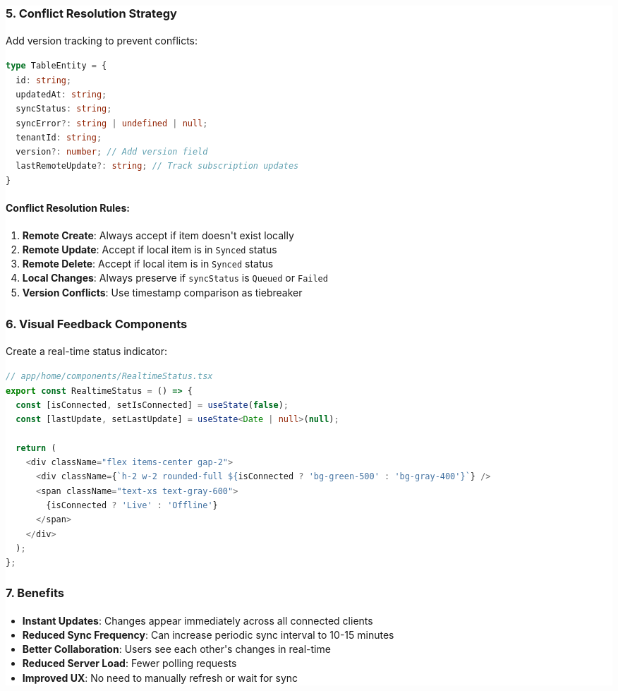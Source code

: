 ```typescript
```

### 5. Conflict Resolution Strategy

Add version tracking to prevent conflicts:

```typescript
type TableEntity = {
  id: string;
  updatedAt: string;
  syncStatus: string;
  syncError?: string | undefined | null;
  tenantId: string;
  version?: number; // Add version field
  lastRemoteUpdate?: string; // Track subscription updates
}
```

#### Conflict Resolution Rules:
1. **Remote Create**: Always accept if item doesn't exist locally
2. **Remote Update**: Accept if local item is in `Synced` status
3. **Remote Delete**: Accept if local item is in `Synced` status
4. **Local Changes**: Always preserve if `syncStatus` is `Queued` or `Failed`
5. **Version Conflicts**: Use timestamp comparison as tiebreaker

### 6. Visual Feedback Components

Create a real-time status indicator:

```typescript
// app/home/components/RealtimeStatus.tsx
export const RealtimeStatus = () => {
  const [isConnected, setIsConnected] = useState(false);
  const [lastUpdate, setLastUpdate] = useState<Date | null>(null);
  
  return (
    <div className="flex items-center gap-2">
      <div className={`h-2 w-2 rounded-full ${isConnected ? 'bg-green-500' : 'bg-gray-400'}`} />
      <span className="text-xs text-gray-600">
        {isConnected ? 'Live' : 'Offline'}
      </span>
    </div>
  );
};
```

### 7. Benefits

- **Instant Updates**: Changes appear immediately across all connected clients
- **Reduced Sync Frequency**: Can increase periodic sync interval to 10-15 minutes
- **Better Collaboration**: Users see each other's changes in real-time
- **Reduced Server Load**: Fewer polling requests
- **Improved UX**: No need to manually refresh or wait for sync

